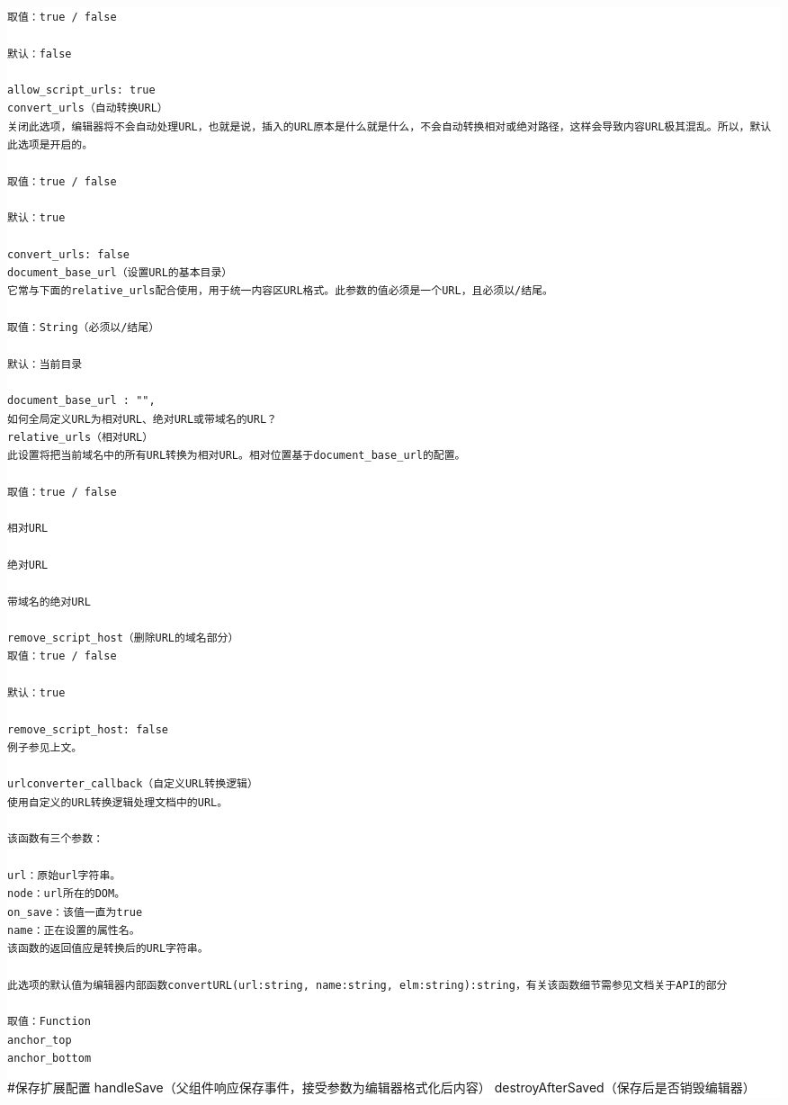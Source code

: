     取值：true / false

    默认：false

    allow_script_urls: true
    convert_urls（自动转换URL）
    关闭此选项，编辑器将不会自动处理URL，也就是说，插入的URL原本是什么就是什么，不会自动转换相对或绝对路径，这样会导致内容URL极其混乱。所以，默认此选项是开启的。

    取值：true / false

    默认：true

    convert_urls: false
    document_base_url（设置URL的基本目录）
    它常与下面的relative_urls配合使用，用于统一内容区URL格式。此参数的值必须是一个URL，且必须以/结尾。

    取值：String（必须以/结尾）

    默认：当前目录

    document_base_url : "",
    如何全局定义URL为相对URL、绝对URL或带域名的URL？
    relative_urls（相对URL）
    此设置将把当前域名中的所有URL转换为相对URL。相对位置基于document_base_url的配置。

    取值：true / false

    相对URL

    绝对URL

    带域名的绝对URL

    remove_script_host（删除URL的域名部分）
    取值：true / false

    默认：true

    remove_script_host: false
    例子参见上文。

    urlconverter_callback（自定义URL转换逻辑）
    使用自定义的URL转换逻辑处理文档中的URL。

    该函数有三个参数：

    url：原始url字符串。
    node：url所在的DOM。
    on_save：该值一直为true
    name：正在设置的属性名。
    该函数的返回值应是转换后的URL字符串。

    此选项的默认值为编辑器内部函数convertURL(url:string, name:string, elm:string):string，有关该函数细节需参见文档关于API的部分

    取值：Function
    anchor_top
    anchor_bottom

#保存扩展配置
    handleSave（父组件响应保存事件，接受参数为编辑器格式化后内容）
    destroyAfterSaved（保存后是否销毁编辑器）
